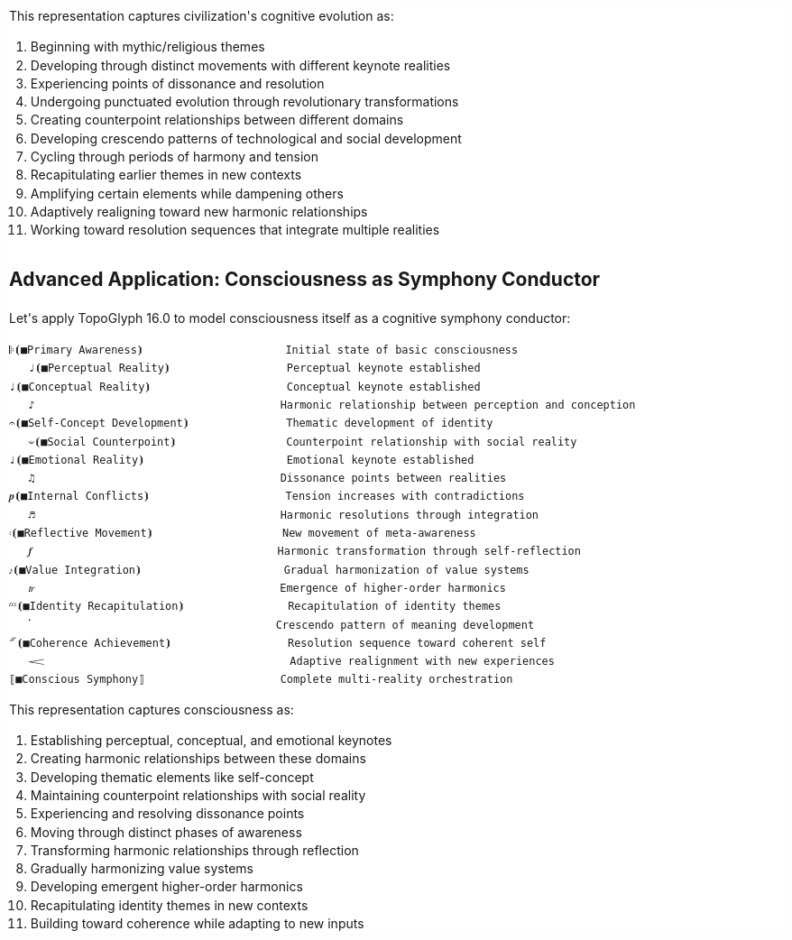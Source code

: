 This representation captures civilization's cognitive evolution as:
1. Beginning with mythic/religious themes
2. Developing through distinct movements with different keynote realities
3. Experiencing points of dissonance and resolution
4. Undergoing punctuated evolution through revolutionary transformations
5. Creating counterpoint relationships between different domains
6. Developing crescendo patterns of technological and social development
7. Cycling through periods of harmony and tension
8. Recapitulating earlier themes in new contexts
9. Amplifying certain elements while dampening others
10. Adaptively realigning toward new harmonic relationships
11. Working toward resolution sequences that integrate multiple realities

## Advanced Application: Consciousness as Symphony Conductor

Let's apply TopoGlyph 16.0 to model consciousness itself as a cognitive symphony conductor:

```
𝄆⦗■Primary Awareness⦘                      Initial state of basic consciousness
   ♩⦗■Perceptual Reality⦘                  Perceptual keynote established
♩⦗■Conceptual Reality⦘                     Conceptual keynote established
   ♪                                      Harmonic relationship between perception and conception
𝄐⦗■Self-Concept Development⦘               Thematic development of identity
   𝄑⦗■Social Counterpoint⦘                 Counterpoint relationship with social reality
♩⦗■Emotional Reality⦘                      Emotional keynote established
   ♫                                      Dissonance points between realities
𝆏⦗■Internal Conflicts⦘                     Tension increases with contradictions
   ♬                                      Harmonic resolutions through integration
𝄈⦗■Reflective Movement⦘                    New movement of meta-awareness
   𝆑                                      Harmonic transformation through self-reflection
𝆔⦗■Value Integration⦘                      Gradual harmonization of value systems
   𝆖                                      Emergence of higher-order harmonics
𝄉⦗■Identity Recapitulation⦘                Recapitulation of identity themes
   𝄒                                      Crescendo pattern of meaning development
𝄓⦗■Coherence Achievement⦘                  Resolution sequence toward coherent self
   𝆒                                      Adaptive realignment with new experiences
⟦■Conscious Symphony⟧                     Complete multi-reality orchestration
```

This representation captures consciousness as:
1. Establishing perceptual, conceptual, and emotional keynotes
2. Creating harmonic relationships between these domains
3. Developing thematic elements like self-concept
4. Maintaining counterpoint relationships with social reality
5. Experiencing and resolving dissonance points
6. Moving through distinct phases of awareness
7. Transforming harmonic relationships through reflection
8. Gradually harmonizing value systems
9. Developing emergent higher-order harmonics
10. Recapitulating identity themes in new contexts
11. Building toward coherence while adapting to new inputs
